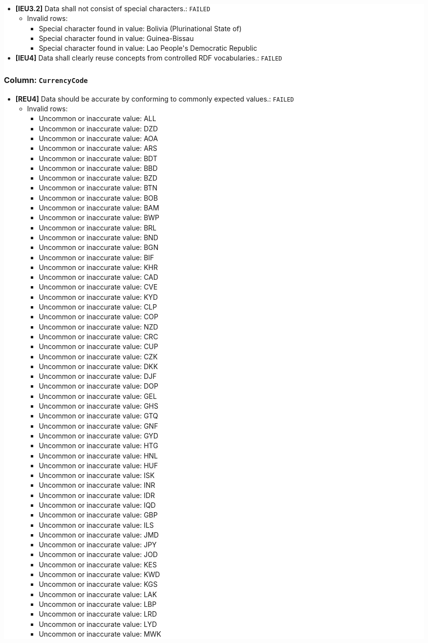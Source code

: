 - **[IEU3.2]** Data shall not consist of special characters.: `FAILED`
  - Invalid rows:
    - Special character found in value: Bolivia (Plurinational State of)
    - Special character found in value: Guinea-Bissau
    - Special character found in value: Lao People's Democratic Republic
- **[IEU4]** Data shall clearly reuse concepts from controlled RDF vocabularies.: `FAILED`

### Column: `CurrencyCode`
- **[REU4]** Data should be accurate by conforming to commonly expected values.: `FAILED`
  - Invalid rows:
    - Uncommon or inaccurate value: ALL
    - Uncommon or inaccurate value: DZD
    - Uncommon or inaccurate value: AOA
    - Uncommon or inaccurate value: ARS
    - Uncommon or inaccurate value: BDT
    - Uncommon or inaccurate value: BBD
    - Uncommon or inaccurate value: BZD
    - Uncommon or inaccurate value: BTN
    - Uncommon or inaccurate value: BOB
    - Uncommon or inaccurate value: BAM
    - Uncommon or inaccurate value: BWP
    - Uncommon or inaccurate value: BRL
    - Uncommon or inaccurate value: BND
    - Uncommon or inaccurate value: BGN
    - Uncommon or inaccurate value: BIF
    - Uncommon or inaccurate value: KHR
    - Uncommon or inaccurate value: CAD
    - Uncommon or inaccurate value: CVE
    - Uncommon or inaccurate value: KYD
    - Uncommon or inaccurate value: CLP
    - Uncommon or inaccurate value: COP
    - Uncommon or inaccurate value: NZD
    - Uncommon or inaccurate value: CRC
    - Uncommon or inaccurate value: CUP
    - Uncommon or inaccurate value: CZK
    - Uncommon or inaccurate value: DKK
    - Uncommon or inaccurate value: DJF
    - Uncommon or inaccurate value: DOP
    - Uncommon or inaccurate value: GEL
    - Uncommon or inaccurate value: GHS
    - Uncommon or inaccurate value: GTQ
    - Uncommon or inaccurate value: GNF
    - Uncommon or inaccurate value: GYD
    - Uncommon or inaccurate value: HTG
    - Uncommon or inaccurate value: HNL
    - Uncommon or inaccurate value: HUF
    - Uncommon or inaccurate value: ISK
    - Uncommon or inaccurate value: INR
    - Uncommon or inaccurate value: IDR
    - Uncommon or inaccurate value: IQD
    - Uncommon or inaccurate value: GBP
    - Uncommon or inaccurate value: ILS
    - Uncommon or inaccurate value: JMD
    - Uncommon or inaccurate value: JPY
    - Uncommon or inaccurate value: JOD
    - Uncommon or inaccurate value: KES
    - Uncommon or inaccurate value: KWD
    - Uncommon or inaccurate value: KGS
    - Uncommon or inaccurate value: LAK
    - Uncommon or inaccurate value: LBP
    - Uncommon or inaccurate value: LRD
    - Uncommon or inaccurate value: LYD
    - Uncommon or inaccurate value: MWK